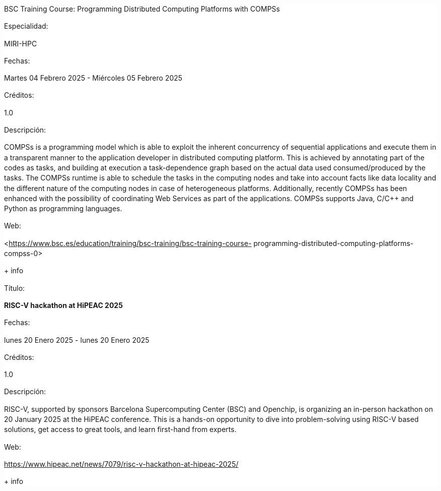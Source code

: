 BSC Training Course: Programming Distributed Computing Platforms with COMPSs

Especialidad:

MIRI-HPC

Fechas:

Martes 04 Febrero 2025 - Miércoles 05 Febrero 2025

Créditos:

1.0

Descripción:

COMPSs is a programming model which is able to exploit the inherent
concurrency of sequential applications and execute them in a transparent
manner to the application developer in distributed computing platform. This is
achieved by annotating part of the codes as tasks, and building at execution a
task-dependence graph based on the actual data used consumed/produced by the
tasks. The COMPSs runtime is able to schedule the tasks in the computing nodes
and take into account facts like data locality and the different nature of the
computing nodes in case of heterogeneous platforms. Additionally, recently
COMPSs has been enhanced with the possibility of coordinating Web Services as
part of the applications. COMPSs supports Java, C/C++ and Python as
programming languages.

Web:

<https://www.bsc.es/education/training/bsc-training/bsc-training-course-
programming-distributed-computing-platforms-compss-0>

\+ info

  

Título:

**RISC-V hackathon at HiPEAC 2025**

Fechas:

lunes 20 Enero 2025 - lunes 20 Enero 2025

Créditos:

1.0

Descripción:

RISC-V, supported by sponsors Barcelona Supercomputing Center (BSC) and
Openchip, is organizing an in-person hackathon on 20 January 2025 at the
HiPEAC conference. This is a hands-on opportunity to dive into problem-solving
using RISC-V based solutions, get access to great tools, and learn first-hand
from experts.

Web:

<https://www.hipeac.net/news/7079/risc-v-hackathon-at-hipeac-2025/>

\+ info
